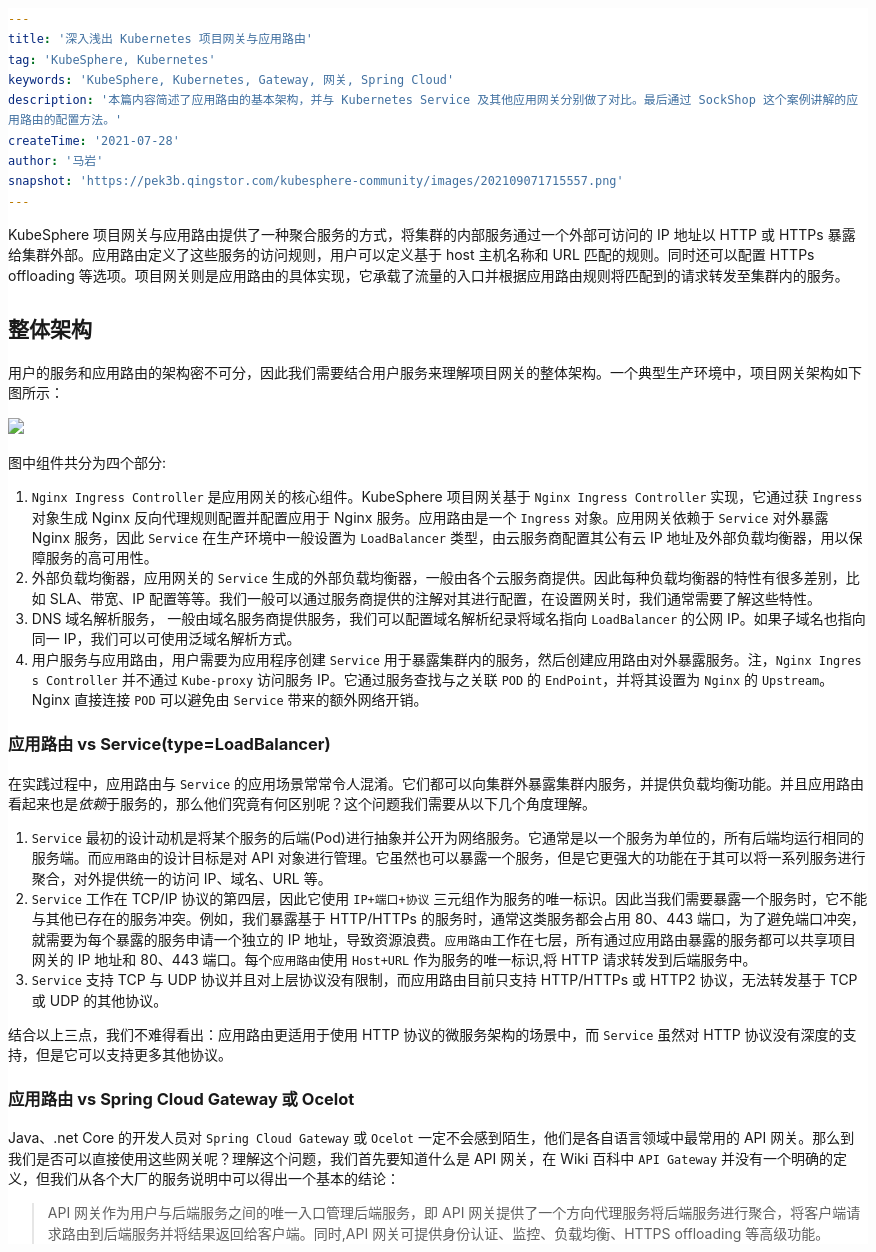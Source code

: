 ```yaml
---
title: '深入浅出 Kubernetes 项目网关与应用路由'
tag: 'KubeSphere, Kubernetes'
keywords: 'KubeSphere, Kubernetes, Gateway, 网关, Spring Cloud'
description: '本篇内容简述了应用路由的基本架构，并与 Kubernetes Service 及其他应用网关分别做了对比。最后通过 SockShop 这个案例讲解的应用路由的配置方法。'
createTime: '2021-07-28'
author: '马岩'
snapshot: 'https://pek3b.qingstor.com/kubesphere-community/images/202109071715557.png'
---
```


KubeSphere 项目网关与应用路由提供了一种聚合服务的方式，将集群的内部服务通过一个外部可访问的 IP 地址以 HTTP 或 HTTPs 暴露给集群外部。应用路由定义了这些服务的访问规则，用户可以定义基于 host 主机名称和 URL 匹配的规则。同时还可以配置 HTTPs offloading 等选项。项目网关则是应用路由的具体实现，它承载了流量的入口并根据应用路由规则将匹配到的请求转发至集群内的服务。

## 整体架构

用户的服务和应用路由的架构密不可分，因此我们需要结合用户服务来理解项目网关的整体架构。一个典型生产环境中，项目网关架构如下图所示：

![](https://ask.docs.kubesphere-carryon.top/forum/assets/files/2021-07-27/1627370451-193428-kubernetes-ingress.png)

图中组件共分为四个部分:

1. `Nginx Ingress Controller` 是应用网关的核心组件。KubeSphere 项目网关基于 `Nginx Ingress Controller` 实现，它通过获 `Ingress` 对象生成 Nginx 反向代理规则配置并配置应用于 Nginx 服务。应用路由是一个 `Ingress` 对象。应用网关依赖于 `Service` 对外暴露 Nginx 服务，因此 `Service` 在生产环境中一般设置为 `LoadBalancer` 类型，由云服务商配置其公有云 IP 地址及外部负载均衡器，用以保障服务的高可用性。
2. 外部负载均衡器，应用网关的 `Service` 生成的外部负载均衡器，一般由各个云服务商提供。因此每种负载均衡器的特性有很多差别，比如 SLA、带宽、IP 配置等等。我们一般可以通过服务商提供的注解对其进行配置，在设置网关时，我们通常需要了解这些特性。
3. DNS 域名解析服务， 一般由域名服务商提供服务，我们可以配置域名解析纪录将域名指向 `LoadBalancer` 的公网 IP。如果子域名也指向同一 IP，我们可以可使用泛域名解析方式。
4. 用户服务与应用路由，用户需要为应用程序创建 `Service` 用于暴露集群内的服务，然后创建应用路由对外暴露服务。注，`Nginx Ingress Controller` 并不通过 `Kube-proxy` 访问服务 IP。它通过服务查找与之关联 `POD` 的 `EndPoint`，并将其设置为 `Nginx` 的 `Upstream`。Nginx 直接连接 `POD` 可以避免由 `Service` 带来的额外网络开销。

### 应用路由 vs Service(type=LoadBalancer)

在实践过程中，应用路由与 `Service` 的应用场景常常令人混淆。它们都可以向集群外暴露集群内服务，并提供负载均衡功能。并且应用路由看起来也是*依赖*于服务的，那么他们究竟有何区别呢？这个问题我们需要从以下几个角度理解。

1. `Service` 最初的设计动机是将某个服务的后端(Pod)进行抽象并公开为网络服务。它通常是以一个服务为单位的，所有后端均运行相同的服务端。而`应用路由`的设计目标是对 API 对象进行管理。它虽然也可以暴露一个服务，但是它更强大的功能在于其可以将一系列服务进行聚合，对外提供统一的访问 IP、域名、URL 等。
2. `Service` 工作在 TCP/IP 协议的第四层，因此它使用 `IP+端口+协议` 三元组作为服务的唯一标识。因此当我们需要暴露一个服务时，它不能与其他已存在的服务冲突。例如，我们暴露基于 HTTP/HTTPs 的服务时，通常这类服务都会占用 80、443 端口，为了避免端口冲突，就需要为每个暴露的服务申请一个独立的 IP 地址，导致资源浪费。`应用路由`工作在七层，所有通过应用路由暴露的服务都可以共享项目网关的 IP 地址和 80、443 端口。每个`应用路由`使用 `Host+URL` 作为服务的唯一标识,将 HTTP 请求转发到后端服务中。
3. `Service` 支持 TCP 与 UDP 协议并且对上层协议没有限制，而应用路由目前只支持 HTTP/HTTPs 或 HTTP2 协议，无法转发基于 TCP 或 UDP 的其他协议。

结合以上三点，我们不难得看出：应用路由更适用于使用 HTTP 协议的微服务架构的场景中，而 `Service` 虽然对 HTTP 协议没有深度的支持，但是它可以支持更多其他协议。

### 应用路由 vs Spring Cloud Gateway 或 Ocelot

Java、.net Core 的开发人员对 `Spring Cloud Gateway` 或 `Ocelot` 一定不会感到陌生，他们是各自语言领域中最常用的 API 网关。那么到我们是否可以直接使用这些网关呢？理解这个问题，我们首先要知道什么是 API 网关，在 Wiki 百科中 `API Gateway` 并没有一个明确的定义，但我们从各个大厂的服务说明中可以得出一个基本的结论：

> API 网关作为用户与后端服务之间的唯一入口管理后端服务，即 API 网关提供了一个方向代理服务将后端服务进行聚合，将客户端请求路由到后端服务并将结果返回给客户端。同时,API 网关可提供身份认证、监控、负载均衡、HTTPS offloading 等高级功能。
